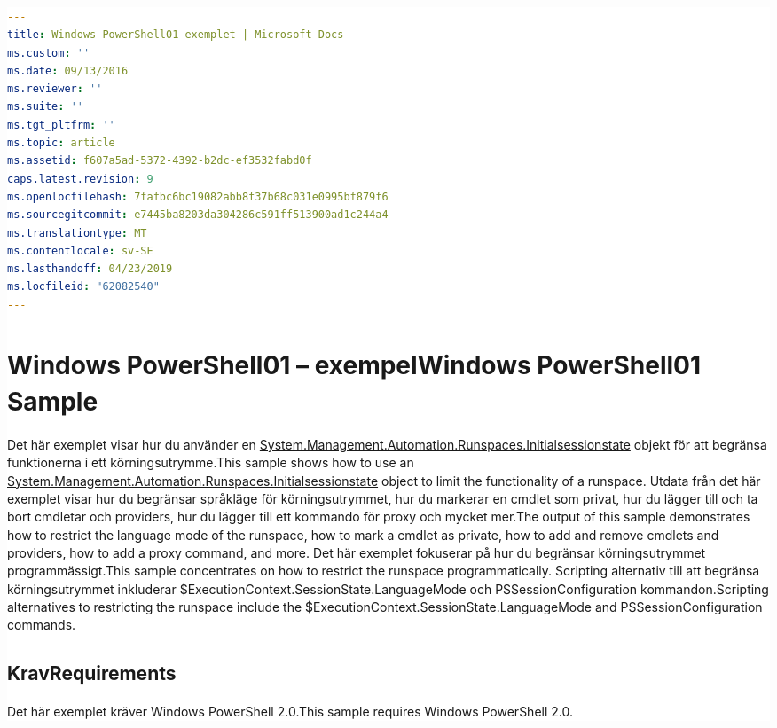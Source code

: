 ```yaml
---
title: Windows PowerShell01 exemplet | Microsoft Docs
ms.custom: ''
ms.date: 09/13/2016
ms.reviewer: ''
ms.suite: ''
ms.tgt_pltfrm: ''
ms.topic: article
ms.assetid: f607a5ad-5372-4392-b2dc-ef3532fabd0f
caps.latest.revision: 9
ms.openlocfilehash: 7fafbc6bc19082abb8f37b68c031e0995bf879f6
ms.sourcegitcommit: e7445ba8203da304286c591ff513900ad1c244a4
ms.translationtype: MT
ms.contentlocale: sv-SE
ms.lasthandoff: 04/23/2019
ms.locfileid: "62082540"
---
```

# <a name="windows-powershell01-sample"></a><span data-ttu-id="e4f1c-102">Windows PowerShell01 – exempel</span><span class="sxs-lookup"><span data-stu-id="e4f1c-102">Windows PowerShell01 Sample</span></span>

<span data-ttu-id="e4f1c-103">Det här exemplet visar hur du använder en [System.Management.Automation.Runspaces.Initialsessionstate](/dotnet/api/System.Management.Automation.Runspaces.InitialSessionState) objekt för att begränsa funktionerna i ett körningsutrymme.</span><span class="sxs-lookup"><span data-stu-id="e4f1c-103">This sample shows how to use an [System.Management.Automation.Runspaces.Initialsessionstate](/dotnet/api/System.Management.Automation.Runspaces.InitialSessionState) object to limit the functionality of a runspace.</span></span> <span data-ttu-id="e4f1c-104">Utdata från det här exemplet visar hur du begränsar språkläge för körningsutrymmet, hur du markerar en cmdlet som privat, hur du lägger till och ta bort cmdletar och providers, hur du lägger till ett kommando för proxy och mycket mer.</span><span class="sxs-lookup"><span data-stu-id="e4f1c-104">The output of this sample demonstrates how to restrict the language mode of the runspace, how to mark a cmdlet as private, how to add and remove cmdlets and providers, how to add a proxy command, and more.</span></span> <span data-ttu-id="e4f1c-105">Det här exemplet fokuserar på hur du begränsar körningsutrymmet programmässigt.</span><span class="sxs-lookup"><span data-stu-id="e4f1c-105">This sample concentrates on how to restrict the runspace programmatically.</span></span> <span data-ttu-id="e4f1c-106">Scripting alternativ till att begränsa körningsutrymmet inkluderar $ExecutionContext.SessionState.LanguageMode och PSSessionConfiguration kommandon.</span><span class="sxs-lookup"><span data-stu-id="e4f1c-106">Scripting alternatives to restricting the runspace include the $ExecutionContext.SessionState.LanguageMode and PSSessionConfiguration commands.</span></span>

## <a name="requirements"></a><span data-ttu-id="e4f1c-107">Krav</span><span class="sxs-lookup"><span data-stu-id="e4f1c-107">Requirements</span></span>

<span data-ttu-id="e4f1c-108">Det här exemplet kräver Windows PowerShell 2.0.</span><span class="sxs-lookup"><span data-stu-id="e4f1c-108">This sample requires Windows PowerShell 2.0.</span></span>
